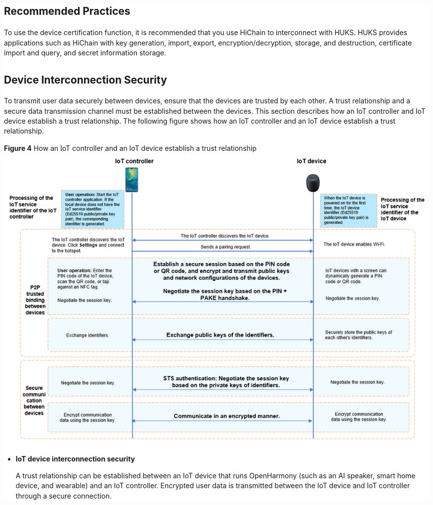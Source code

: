 ## Recommended Practices<a name="section174640713306"></a>

To use the device certification function, it is recommended that you use HiChain to interconnect with HUKS. HUKS provides applications such as HiChain with key generation, import, export, encryption/decryption, storage, and destruction, certificate import and query, and secret information storage.

## Device Interconnection Security<a name="section26153183616"></a>

To transmit user data securely between devices, ensure that the devices are trusted by each other. A trust relationship and a secure data transmission channel must be established between the devices. This section describes how an IoT controller and IoT device establish a trust relationship. The following figure shows how an IoT controller and an IoT device establish a trust relationship.

**Figure  4**  How an IoT controller and an IoT device establish a trust relationship<a name="fig1939920919510"></a>  
![](figures/how-an-iot-controller-and-an-iot-device-establish-a-trust-relationship.png "how-an-iot-controller-and-an-iot-device-establish-a-trust-relationship")

-   **IoT device interconnection security**

    A trust relationship can be established between an IoT device that runs OpenHarmony \(such as an AI speaker, smart home device, and wearable\) and an IoT controller. Encrypted user data is transmitted between the IoT device and IoT controller through a secure connection.
